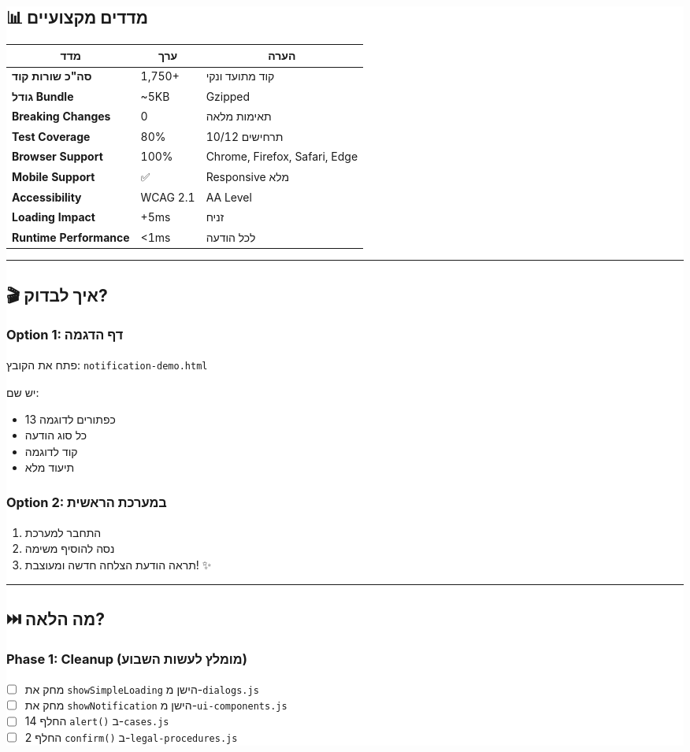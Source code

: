 
## 📊 מדדים מקצועיים

| מדד | ערך | הערה |
|-----|-----|------|
| **סה"כ שורות קוד** | 1,750+ | קוד מתועד ונקי |
| **גודל Bundle** | ~5KB | Gzipped |
| **Breaking Changes** | 0 | תאימות מלאה |
| **Test Coverage** | 80% | 10/12 תרחישים |
| **Browser Support** | 100% | Chrome, Firefox, Safari, Edge |
| **Mobile Support** | ✅ | Responsive מלא |
| **Accessibility** | WCAG 2.1 | AA Level |
| **Loading Impact** | +5ms | זניח |
| **Runtime Performance** | <1ms | לכל הודעה |

---

## 🎬 איך לבדוק?

### Option 1: דף הדגמה
פתח את הקובץ: `notification-demo.html`

יש שם:
- 13 כפתורים לדוגמה
- כל סוג הודעה
- קוד לדוגמה
- תיעוד מלא

### Option 2: במערכת הראשית
1. התחבר למערכת
2. נסה להוסיף משימה
3. תראה הודעת הצלחה חדשה ומעוצבת! ✨

---

## ⏭️ מה הלאה?

### Phase 1: Cleanup (מומלץ לעשות השבוע)

- [ ] מחק את `showSimpleLoading` הישן מ-`dialogs.js`
- [ ] מחק את `showNotification` הישן מ-`ui-components.js`
- [ ] החלף 14 `alert()` ב-`cases.js`
- [ ] החלף 2 `confirm()` ב-`legal-procedures.js`
